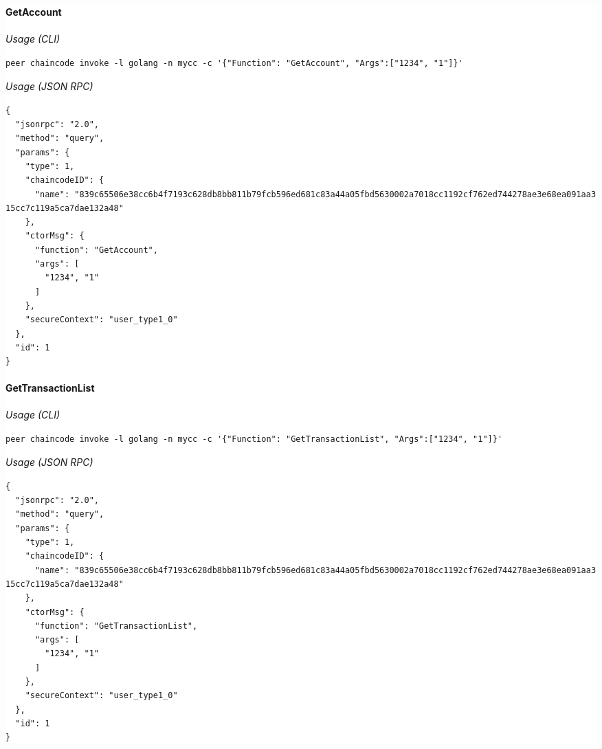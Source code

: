 #### GetAccount

*Usage (CLI)*

```
peer chaincode invoke -l golang -n mycc -c '{"Function": "GetAccount", "Args":["1234", "1"]}'
```

*Usage (JSON RPC)*
```
{
  "jsonrpc": "2.0",
  "method": "query",
  "params": {
    "type": 1,
    "chaincodeID": {
      "name": "839c65506e38cc6b4f7193c628db8bb811b79fcb596ed681c83a44a05fbd5630002a7018cc1192cf762ed744278ae3e68ea091aa315cc7c119a5ca7dae132a48"
    },
    "ctorMsg": {
      "function": "GetAccount",
      "args": [
        "1234", "1"
      ]
    },
    "secureContext": "user_type1_0"
  },
  "id": 1
}
```

#### GetTransactionList

*Usage (CLI)*

```
peer chaincode invoke -l golang -n mycc -c '{"Function": "GetTransactionList", "Args":["1234", "1"]}'
```

*Usage (JSON RPC)*
```
{
  "jsonrpc": "2.0",
  "method": "query",
  "params": {
    "type": 1,
    "chaincodeID": {
      "name": "839c65506e38cc6b4f7193c628db8bb811b79fcb596ed681c83a44a05fbd5630002a7018cc1192cf762ed744278ae3e68ea091aa315cc7c119a5ca7dae132a48"
    },
    "ctorMsg": {
      "function": "GetTransactionList",
      "args": [
        "1234", "1"
      ]
    },
    "secureContext": "user_type1_0"
  },
  "id": 1
}
```
